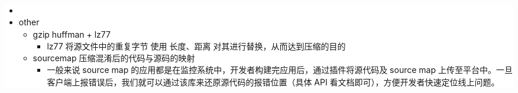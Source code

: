   - 
- other
  - gzip huffman + lz77
    - lz77 将源文件中的重复字节 使用 长度、距离 对其进行替换，从而达到压缩的目的 
  - sourcemap 压缩混淆后的代码与源码的映射
    - 一般来说 source map 的应用都是在监控系统中，开发者构建完应用后，通过插件将源代码及 source map 上传至平台中。一旦客户端上报错误后，我们就可以通过该库来还原源代码的报错位置（具体 API 看文档即可），方便开发者快速定位线上问题。


